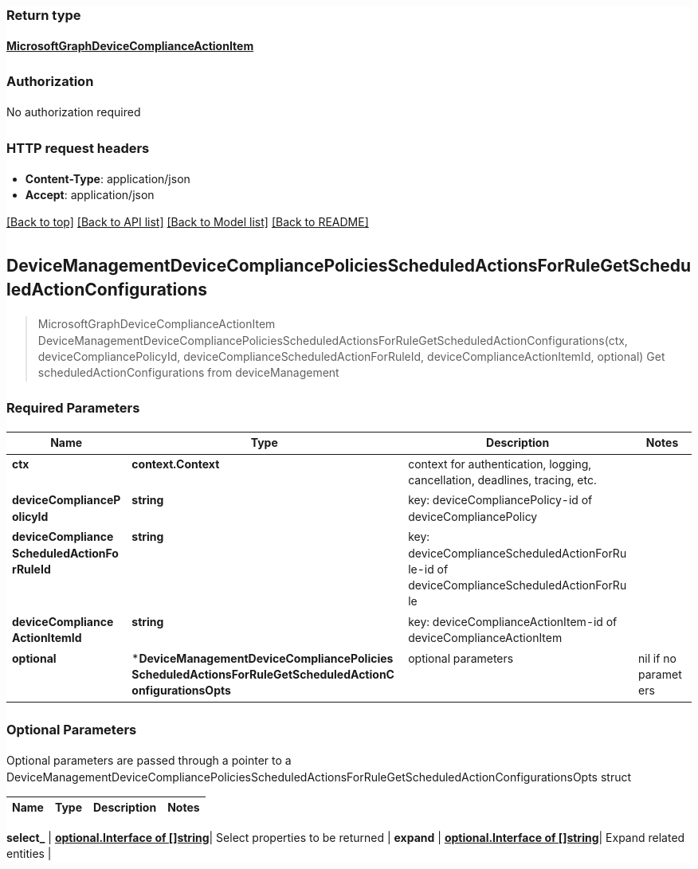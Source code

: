 ### Return type

[**MicrosoftGraphDeviceComplianceActionItem**](microsoft.graph.deviceComplianceActionItem.md)

### Authorization

No authorization required

### HTTP request headers

- **Content-Type**: application/json
- **Accept**: application/json

[[Back to top]](#) [[Back to API list]](../README.md#documentation-for-api-endpoints)
[[Back to Model list]](../README.md#documentation-for-models)
[[Back to README]](../README.md)


## DeviceManagementDeviceCompliancePoliciesScheduledActionsForRuleGetScheduledActionConfigurations

> MicrosoftGraphDeviceComplianceActionItem DeviceManagementDeviceCompliancePoliciesScheduledActionsForRuleGetScheduledActionConfigurations(ctx, deviceCompliancePolicyId, deviceComplianceScheduledActionForRuleId, deviceComplianceActionItemId, optional)
Get scheduledActionConfigurations from deviceManagement

### Required Parameters


Name | Type | Description  | Notes
------------- | ------------- | ------------- | -------------
**ctx** | **context.Context** | context for authentication, logging, cancellation, deadlines, tracing, etc.
**deviceCompliancePolicyId** | **string**| key: deviceCompliancePolicy-id of deviceCompliancePolicy | 
**deviceComplianceScheduledActionForRuleId** | **string**| key: deviceComplianceScheduledActionForRule-id of deviceComplianceScheduledActionForRule | 
**deviceComplianceActionItemId** | **string**| key: deviceComplianceActionItem-id of deviceComplianceActionItem | 
 **optional** | ***DeviceManagementDeviceCompliancePoliciesScheduledActionsForRuleGetScheduledActionConfigurationsOpts** | optional parameters | nil if no parameters

### Optional Parameters

Optional parameters are passed through a pointer to a DeviceManagementDeviceCompliancePoliciesScheduledActionsForRuleGetScheduledActionConfigurationsOpts struct


Name | Type | Description  | Notes
------------- | ------------- | ------------- | -------------



 **select_** | [**optional.Interface of []string**](string.md)| Select properties to be returned | 
 **expand** | [**optional.Interface of []string**](string.md)| Expand related entities | 
